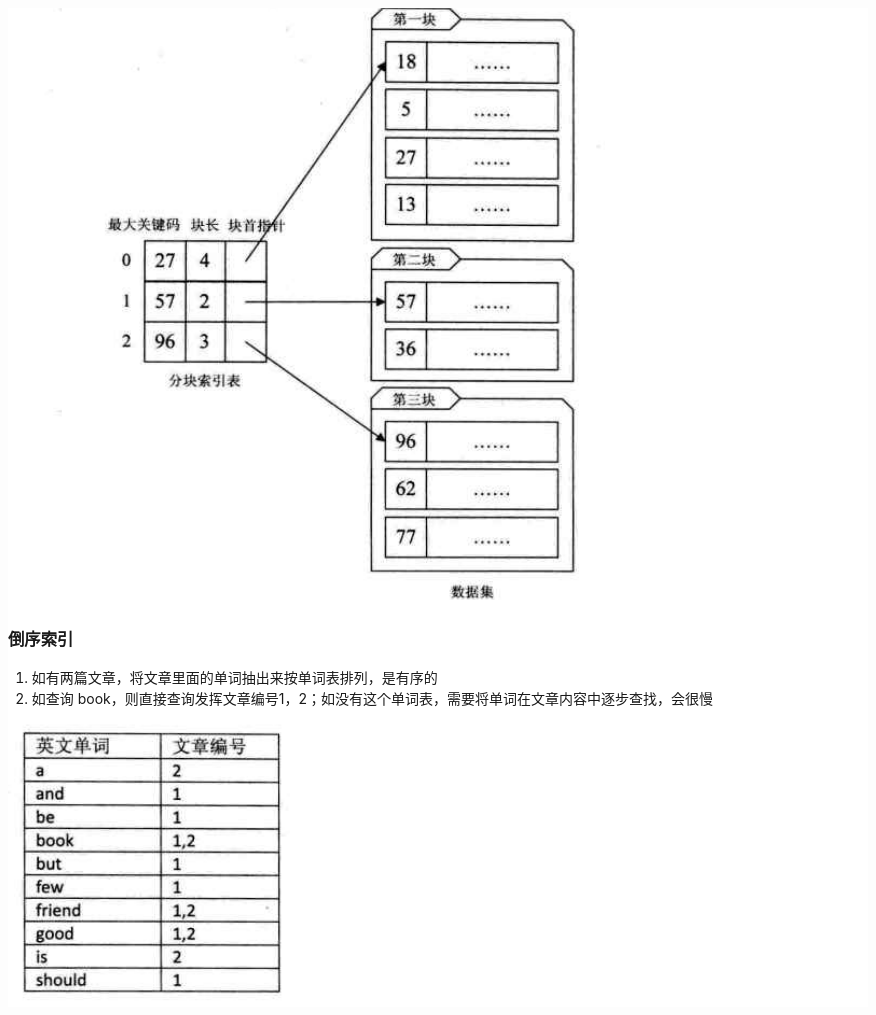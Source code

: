 ![image](7-查找.assets/image169.png)

### 倒序索引

1. 如有两篇文章，将文章里面的单词抽出来按单词表排列，是有序的
2. 如查询
	book，则直接查询发挥文章编号1，2；如没有这个单词表，需要将单词在文章内容中逐步查找，会很慢

![image](7-查找.assets/image170.png)
